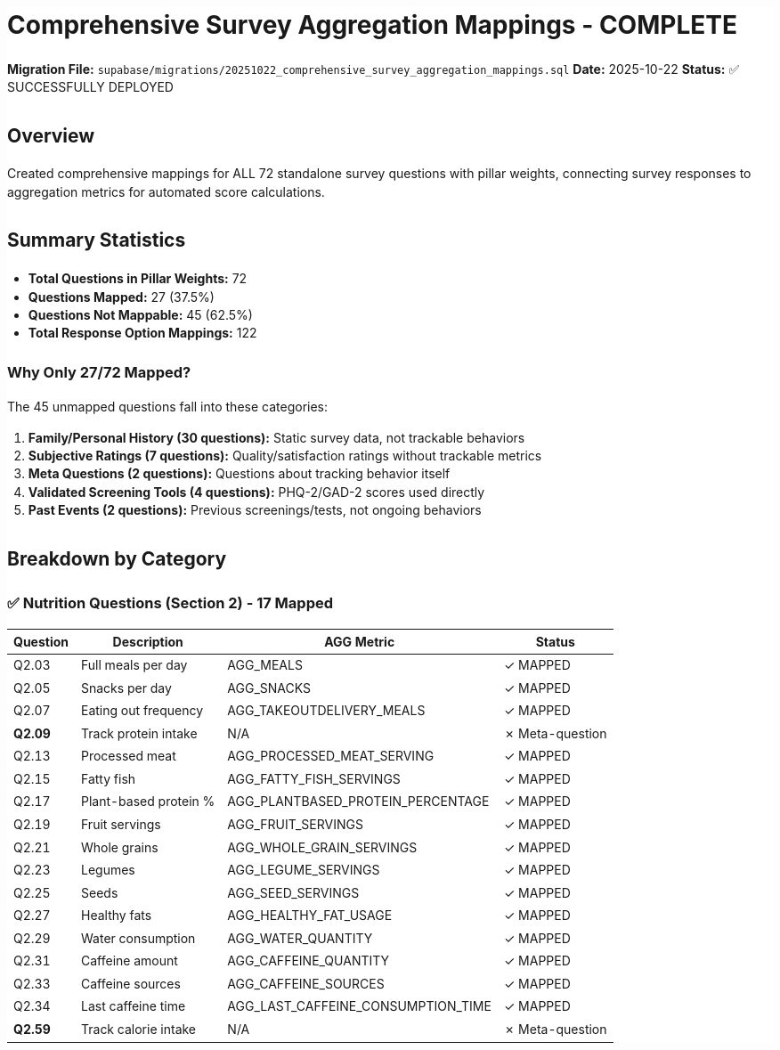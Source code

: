 # Comprehensive Survey Aggregation Mappings - COMPLETE

**Migration File:** `supabase/migrations/20251022_comprehensive_survey_aggregation_mappings.sql`
**Date:** 2025-10-22
**Status:** ✅ SUCCESSFULLY DEPLOYED

## Overview

Created comprehensive mappings for ALL 72 standalone survey questions with pillar weights, connecting survey responses to aggregation metrics for automated score calculations.

## Summary Statistics

- **Total Questions in Pillar Weights:** 72
- **Questions Mapped:** 27 (37.5%)
- **Questions Not Mappable:** 45 (62.5%)
- **Total Response Option Mappings:** 122

### Why Only 27/72 Mapped?

The 45 unmapped questions fall into these categories:
1. **Family/Personal History (30 questions):** Static survey data, not trackable behaviors
2. **Subjective Ratings (7 questions):** Quality/satisfaction ratings without trackable metrics
3. **Meta Questions (2 questions):** Questions about tracking behavior itself
4. **Validated Screening Tools (4 questions):** PHQ-2/GAD-2 scores used directly
5. **Past Events (2 questions):** Previous screenings/tests, not ongoing behaviors

## Breakdown by Category

### ✅ Nutrition Questions (Section 2) - 17 Mapped

| Question | Description | AGG Metric | Status |
|----------|-------------|------------|--------|
| Q2.03 | Full meals per day | AGG_MEALS | ✓ MAPPED |
| Q2.05 | Snacks per day | AGG_SNACKS | ✓ MAPPED |
| Q2.07 | Eating out frequency | AGG_TAKEOUTDELIVERY_MEALS | ✓ MAPPED |
| **Q2.09** | Track protein intake | N/A | ✗ Meta-question |
| Q2.13 | Processed meat | AGG_PROCESSED_MEAT_SERVING | ✓ MAPPED |
| Q2.15 | Fatty fish | AGG_FATTY_FISH_SERVINGS | ✓ MAPPED |
| Q2.17 | Plant-based protein % | AGG_PLANTBASED_PROTEIN_PERCENTAGE | ✓ MAPPED |
| Q2.19 | Fruit servings | AGG_FRUIT_SERVINGS | ✓ MAPPED |
| Q2.21 | Whole grains | AGG_WHOLE_GRAIN_SERVINGS | ✓ MAPPED |
| Q2.23 | Legumes | AGG_LEGUME_SERVINGS | ✓ MAPPED |
| Q2.25 | Seeds | AGG_SEED_SERVINGS | ✓ MAPPED |
| Q2.27 | Healthy fats | AGG_HEALTHY_FAT_USAGE | ✓ MAPPED |
| Q2.29 | Water consumption | AGG_WATER_QUANTITY | ✓ MAPPED |
| Q2.31 | Caffeine amount | AGG_CAFFEINE_QUANTITY | ✓ MAPPED |
| Q2.33 | Caffeine sources | AGG_CAFFEINE_SOURCES | ✓ MAPPED |
| Q2.34 | Last caffeine time | AGG_LAST_CAFFEINE_CONSUMPTION_TIME | ✓ MAPPED |
| **Q2.59** | Track calorie intake | N/A | ✗ Meta-question |
